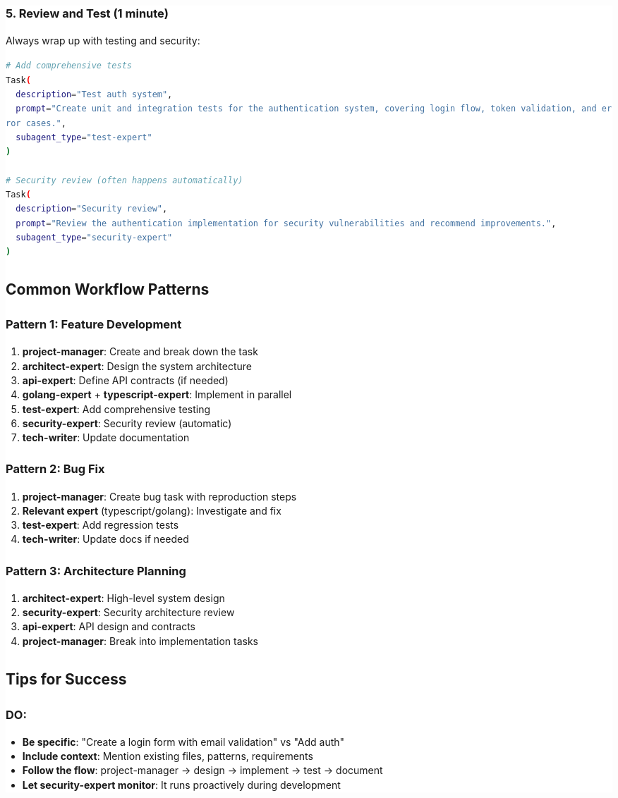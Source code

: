 ### 5. Review and Test (1 minute)

Always wrap up with testing and security:

```bash
# Add comprehensive tests
Task(
  description="Test auth system",
  prompt="Create unit and integration tests for the authentication system, covering login flow, token validation, and error cases.",
  subagent_type="test-expert"
)

# Security review (often happens automatically)
Task(
  description="Security review",
  prompt="Review the authentication implementation for security vulnerabilities and recommend improvements.",
  subagent_type="security-expert"
)
```

## Common Workflow Patterns

### Pattern 1: Feature Development
1. **project-manager**: Create and break down the task
2. **architect-expert**: Design the system architecture  
3. **api-expert**: Define API contracts (if needed)
4. **golang-expert** + **typescript-expert**: Implement in parallel
5. **test-expert**: Add comprehensive testing
6. **security-expert**: Security review (automatic)
7. **tech-writer**: Update documentation

### Pattern 2: Bug Fix
1. **project-manager**: Create bug task with reproduction steps
2. **Relevant expert** (typescript/golang): Investigate and fix
3. **test-expert**: Add regression tests
4. **tech-writer**: Update docs if needed

### Pattern 3: Architecture Planning  
1. **architect-expert**: High-level system design
2. **security-expert**: Security architecture review
3. **api-expert**: API design and contracts
4. **project-manager**: Break into implementation tasks

## Tips for Success

### DO:
- **Be specific**: "Create a login form with email validation" vs "Add auth"
- **Include context**: Mention existing files, patterns, requirements
- **Follow the flow**: project-manager → design → implement → test → document
- **Let security-expert monitor**: It runs proactively during development

